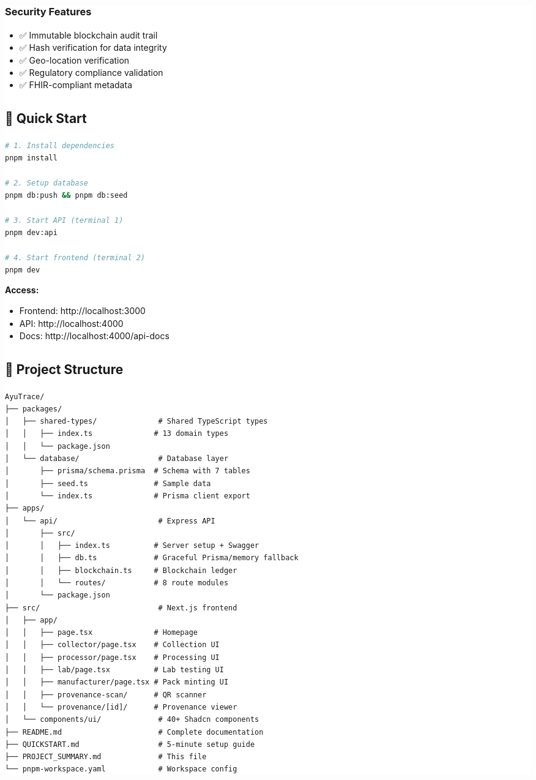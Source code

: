 ### Security Features
- ✅ Immutable blockchain audit trail
- ✅ Hash verification for data integrity
- ✅ Geo-location verification
- ✅ Regulatory compliance validation
- ✅ FHIR-compliant metadata

## 🚀 Quick Start

```bash
# 1. Install dependencies
pnpm install

# 2. Setup database
pnpm db:push && pnpm db:seed

# 3. Start API (terminal 1)
pnpm dev:api

# 4. Start frontend (terminal 2)
pnpm dev
```

**Access:**
- Frontend: http://localhost:3000
- API: http://localhost:4000
- Docs: http://localhost:4000/api-docs

## 📁 Project Structure

```
AyuTrace/
├── packages/
│   ├── shared-types/              # Shared TypeScript types
│   │   ├── index.ts              # 13 domain types
│   │   └── package.json
│   └── database/                  # Database layer
│       ├── prisma/schema.prisma  # Schema with 7 tables
│       ├── seed.ts               # Sample data
│       └── index.ts              # Prisma client export
├── apps/
│   └── api/                       # Express API
│       ├── src/
│       │   ├── index.ts          # Server setup + Swagger
│       │   ├── db.ts             # Graceful Prisma/memory fallback
│       │   ├── blockchain.ts     # Blockchain ledger
│       │   └── routes/           # 8 route modules
│       └── package.json
├── src/                           # Next.js frontend
│   ├── app/
│   │   ├── page.tsx              # Homepage
│   │   ├── collector/page.tsx    # Collection UI
│   │   ├── processor/page.tsx    # Processing UI
│   │   ├── lab/page.tsx          # Lab testing UI
│   │   ├── manufacturer/page.tsx # Pack minting UI
│   │   ├── provenance-scan/      # QR scanner
│   │   └── provenance/[id]/      # Provenance viewer
│   └── components/ui/             # 40+ Shadcn components
├── README.md                      # Complete documentation
├── QUICKSTART.md                  # 5-minute setup guide
├── PROJECT_SUMMARY.md             # This file
└── pnpm-workspace.yaml            # Workspace config
```
